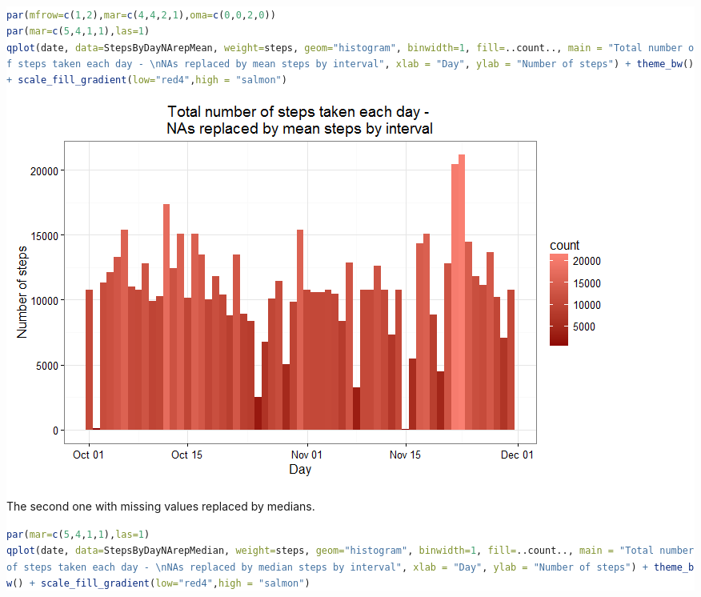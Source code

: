 
```r
par(mfrow=c(1,2),mar=c(4,4,2,1),oma=c(0,0,2,0))
par(mar=c(5,4,1,1),las=1)
qplot(date, data=StepsByDayNArepMean, weight=steps, geom="histogram", binwidth=1, fill=..count.., main = "Total number of steps taken each day - \nNAs replaced by mean steps by interval", xlab = "Day", ylab = "Number of steps") + theme_bw() + scale_fill_gradient(low="red4",high = "salmon")
```

![](figure/figure-PNG/Histogram_NA_rep_Mean-1.png)

The second one with missing values replaced by medians.


```r
par(mar=c(5,4,1,1),las=1)
qplot(date, data=StepsByDayNArepMedian, weight=steps, geom="histogram", binwidth=1, fill=..count.., main = "Total number of steps taken each day - \nNAs replaced by median steps by interval", xlab = "Day", ylab = "Number of steps") + theme_bw() + scale_fill_gradient(low="red4",high = "salmon")
```
